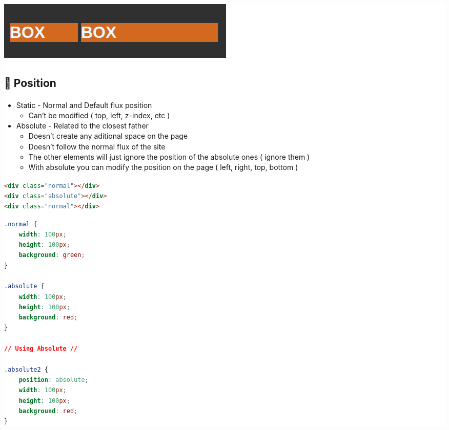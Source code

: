 ![Untitled](Images/Untitled%203.png)

## 📌 Position

-   Static - Normal and Default flux position
    -   Can’t be modified ( top, left, z-index, etc )
-   Absolute - Related to the closest father
    -   Doesn’t create any aditional space on the page
    -   Doesn’t follow the normal flux of the site
    -   The other elements will just ignore the position of the absolute ones ( ignore them )
    -   With absolute you can modify the position on the page ( left, right, top, bottom )

```html
<div class="normal"></div>
<div class="absolute"></div>
<div class="normal"></div>
```

```css
.normal {
    width: 100px;
    height: 100px;
    background: green;
}

.absolute {
    width: 100px;
    height: 100px;
    background: red;
}

// Using Absolute //

.absolute2 {
    position: absolute;
    width: 100px;
    height: 100px;
    background: red;
}
```
